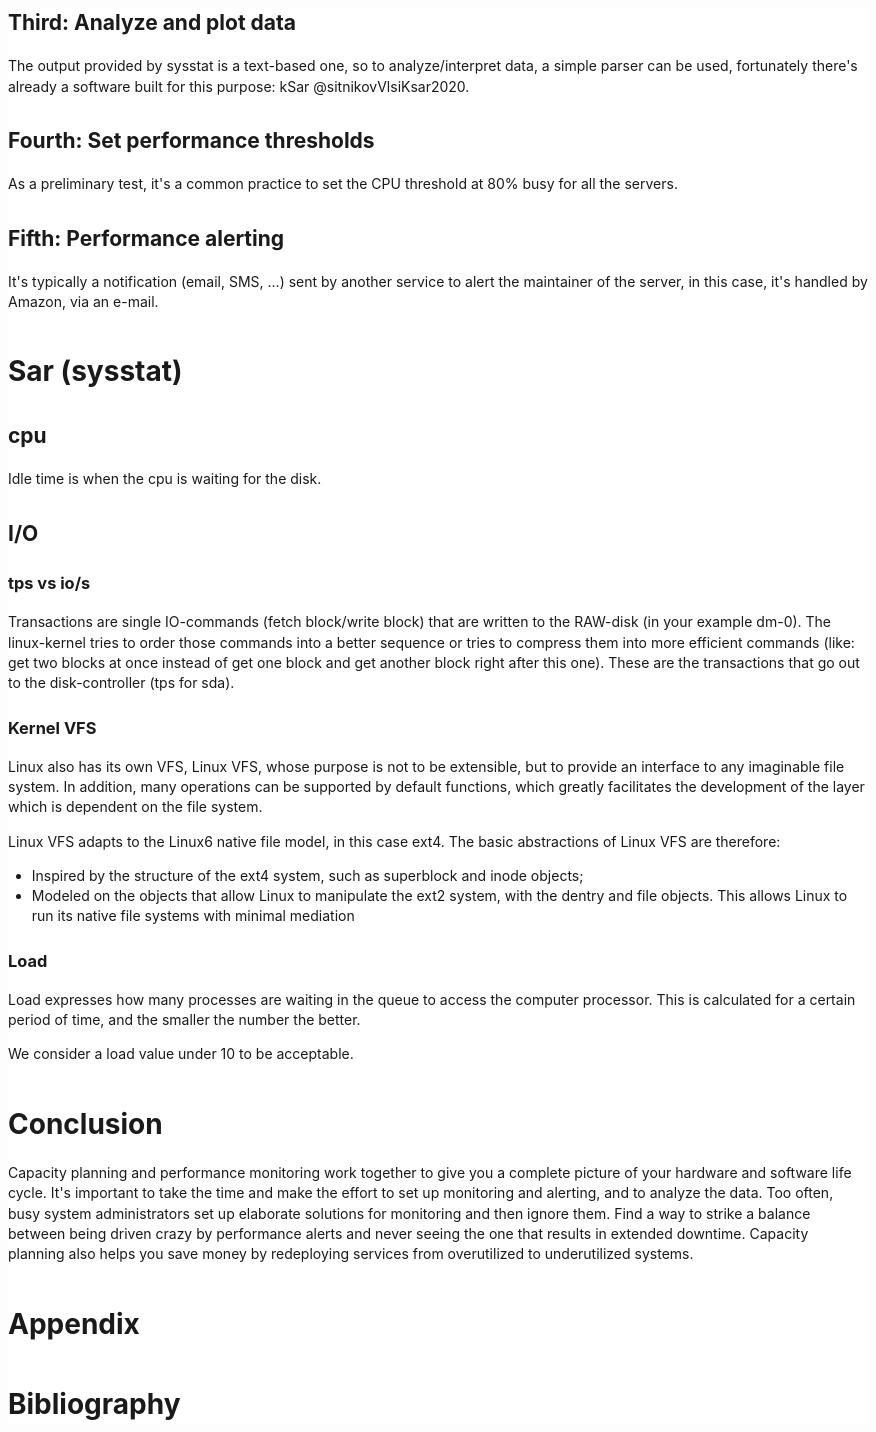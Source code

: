 ## Third: Analyze and plot data
The output provided by sysstat is a text-based one, so to analyze/interpret
data, a simple parser can be used, fortunately there's already a software built
for this purpose: kSar @sitnikovVlsiKsar2020.

## Fourth: Set performance thresholds
As a preliminary test, it's a common practice to set the CPU threshold at 
80% busy for all the servers.

## Fifth: Performance alerting
It's typically a notification (email, SMS, ...) sent by another service to alert
the maintainer of the server, in this case, it's handled by Amazon, via an e-mail.

# Sar (sysstat)
## cpu
Idle time is when the cpu is waiting for the disk.
## I/O 
### tps vs io/s
Transactions are single IO-commands (fetch block/write block) that are written to the RAW-disk (in your example dm-0). The linux-kernel tries to order those commands into a better sequence or tries to compress them into more efficient commands (like: get two blocks at once instead of get one block and get another block right after this one). These are the transactions that go out to the disk-controller (tps for sda).

### Kernel VFS 
Linux also has its own VFS, Linux VFS, whose purpose is not to be extensible, but to provide an interface to any imaginable file system. In addition, many operations can be supported by default functions, which greatly facilitates the development of the layer which is dependent on the file system.

Linux VFS adapts to the Linux6 native file model, in this case ext4. The basic abstractions of Linux VFS are therefore:

- Inspired by the structure of the ext4 system, such as superblock and inode objects;
- Modeled on the objects that allow Linux to manipulate the ext2 system, with the dentry and file objects.
This allows Linux to run its native file systems with minimal mediation

### Load
Load expresses how many processes are waiting in the queue to access the computer processor. This is calculated for a certain period of time, and the smaller the number the better.

We consider a load value under 10 to be acceptable.

# Conclusion
Capacity planning and performance monitoring work together to give you a complete picture of your hardware and software life cycle. It's important to take the time and make the effort to set up monitoring and alerting, and to analyze the data. Too often, busy system administrators set up elaborate solutions for monitoring and then ignore them. Find a way to strike a balance between being driven crazy by performance alerts and never seeing the one that results in extended downtime. Capacity planning also helps you save money by redeploying services from overutilized to underutilized systems.

# Appendix 

# Bibliography
